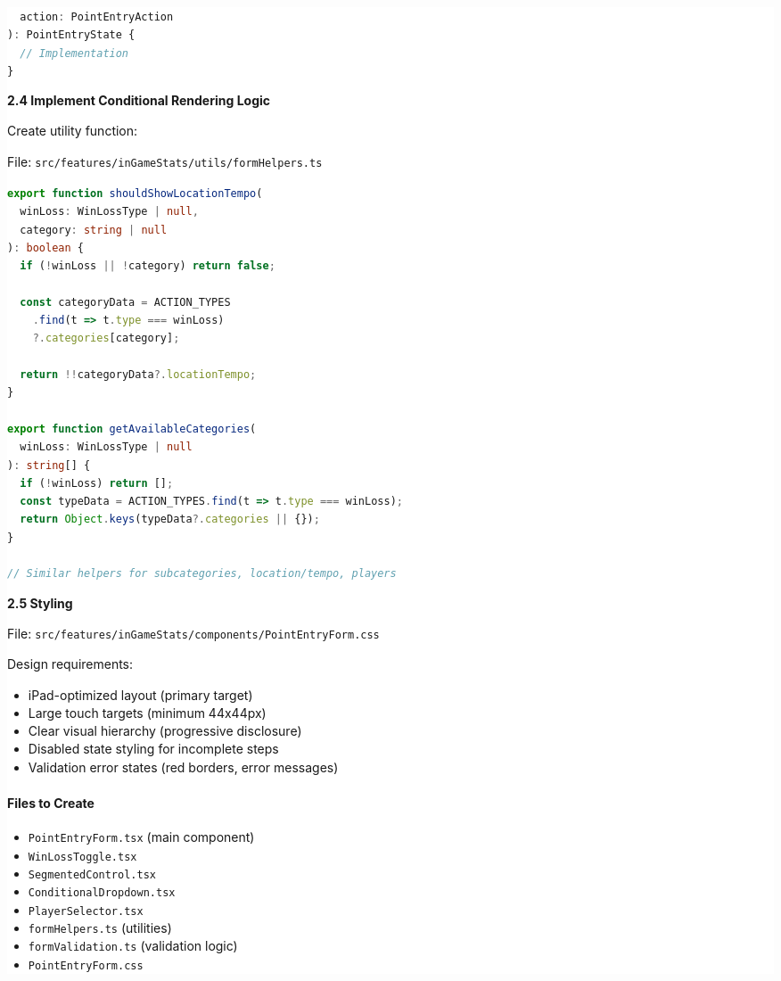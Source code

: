 ```typescript
  action: PointEntryAction
): PointEntryState {
  // Implementation
}
```

**2.4 Implement Conditional Rendering Logic**

Create utility function:

File: `src/features/inGameStats/utils/formHelpers.ts`

```typescript
export function shouldShowLocationTempo(
  winLoss: WinLossType | null,
  category: string | null
): boolean {
  if (!winLoss || !category) return false;

  const categoryData = ACTION_TYPES
    .find(t => t.type === winLoss)
    ?.categories[category];

  return !!categoryData?.locationTempo;
}

export function getAvailableCategories(
  winLoss: WinLossType | null
): string[] {
  if (!winLoss) return [];
  const typeData = ACTION_TYPES.find(t => t.type === winLoss);
  return Object.keys(typeData?.categories || {});
}

// Similar helpers for subcategories, location/tempo, players
```

**2.5 Styling**

File: `src/features/inGameStats/components/PointEntryForm.css`

Design requirements:
- iPad-optimized layout (primary target)
- Large touch targets (minimum 44x44px)
- Clear visual hierarchy (progressive disclosure)
- Disabled state styling for incomplete steps
- Validation error states (red borders, error messages)

#### Files to Create
- `PointEntryForm.tsx` (main component)
- `WinLossToggle.tsx`
- `SegmentedControl.tsx`
- `ConditionalDropdown.tsx`
- `PlayerSelector.tsx`
- `formHelpers.ts` (utilities)
- `formValidation.ts` (validation logic)
- `PointEntryForm.css`
